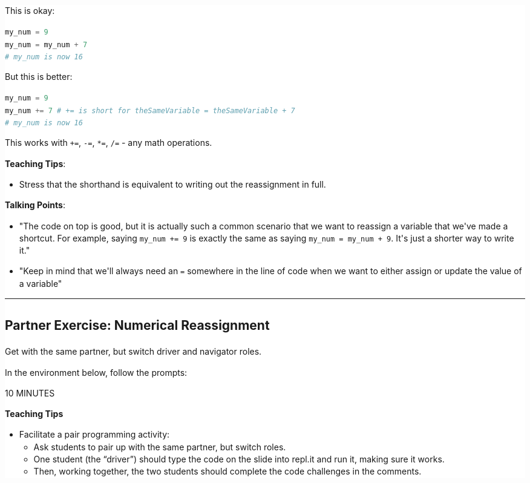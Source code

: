 This is okay:

```python
my_num = 9
my_num = my_num + 7
# my_num is now 16
```

But this is better:

```python
my_num = 9
my_num += 7 # += is short for theSameVariable = theSameVariable + 7
# my_num is now 16
```

This works with `+=`, `-=`, `*=`, `/=` - any math operations.

<aside class="notes">

**Teaching Tips**:

- Stress that the shorthand is equivalent to writing out the reassignment in full.

**Talking Points**:

- "The code on top is good, but it is actually such a common scenario that we want to reassign a variable that we've made a shortcut. For example, saying `my_num += 9` is exactly the same as saying `my_num = my_num + 9`. It's just a shorter way to write it."

- "Keep in mind that we'll always need an `=` somewhere in the line of code when we want to either assign or update the value of a variable"

</aside>

---


## Partner Exercise: Numerical Reassignment

Get with the same partner, but switch driver and navigator roles.

In the environment below, follow the prompts:

<iframe height="400px" width="100%" src="https://repl.it/@SuperTernary/python-pt-practice-math?lite=true" scrolling="no" frameborder="no" allowtransparency="true" allowfullscreen="true" sandbox="allow-forms allow-pointer-lock allow-popups allow-same-origin allow-scripts allow-modals"></iframe>


<aside class="notes">
10 MINUTES

**Teaching Tips**

- Facilitate a pair programming activity:
  - Ask students to pair up with the same partner, but switch  roles.
  - One student (the “driver”) should type the code on the slide into repl.it and run it, making sure it works.
  - Then, working together, the two students should complete the code challenges in the comments.
